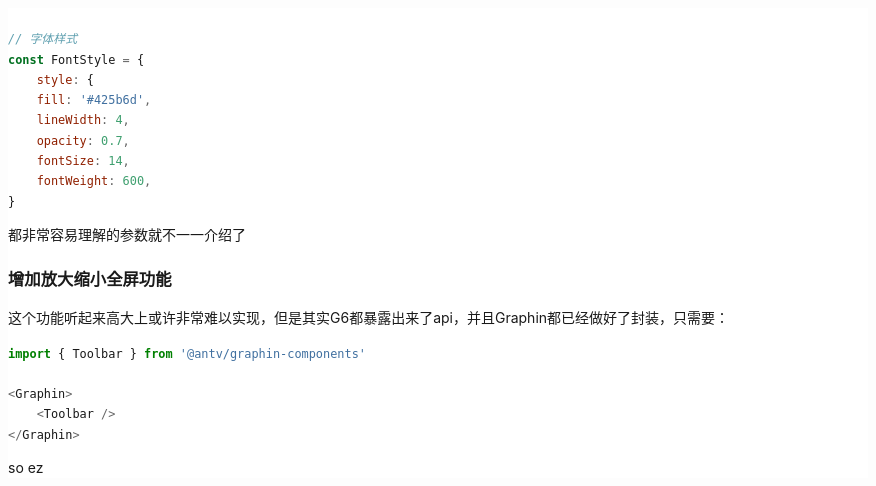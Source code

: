 ```JavaScript

// 字体样式
const FontStyle = {
    style: {
    fill: '#425b6d',
    lineWidth: 4,
    opacity: 0.7,
    fontSize: 14,
    fontWeight: 600,
}

```
都非常容易理解的参数就不一一介绍了

### 增加放大缩小全屏功能
这个功能听起来高大上或许非常难以实现，但是其实G6都暴露出来了api，并且Graphin都已经做好了封装，只需要：

```JavaScript
import { Toolbar } from '@antv/graphin-components'

<Graphin>
    <Toolbar />
</Graphin>

```

so ez
